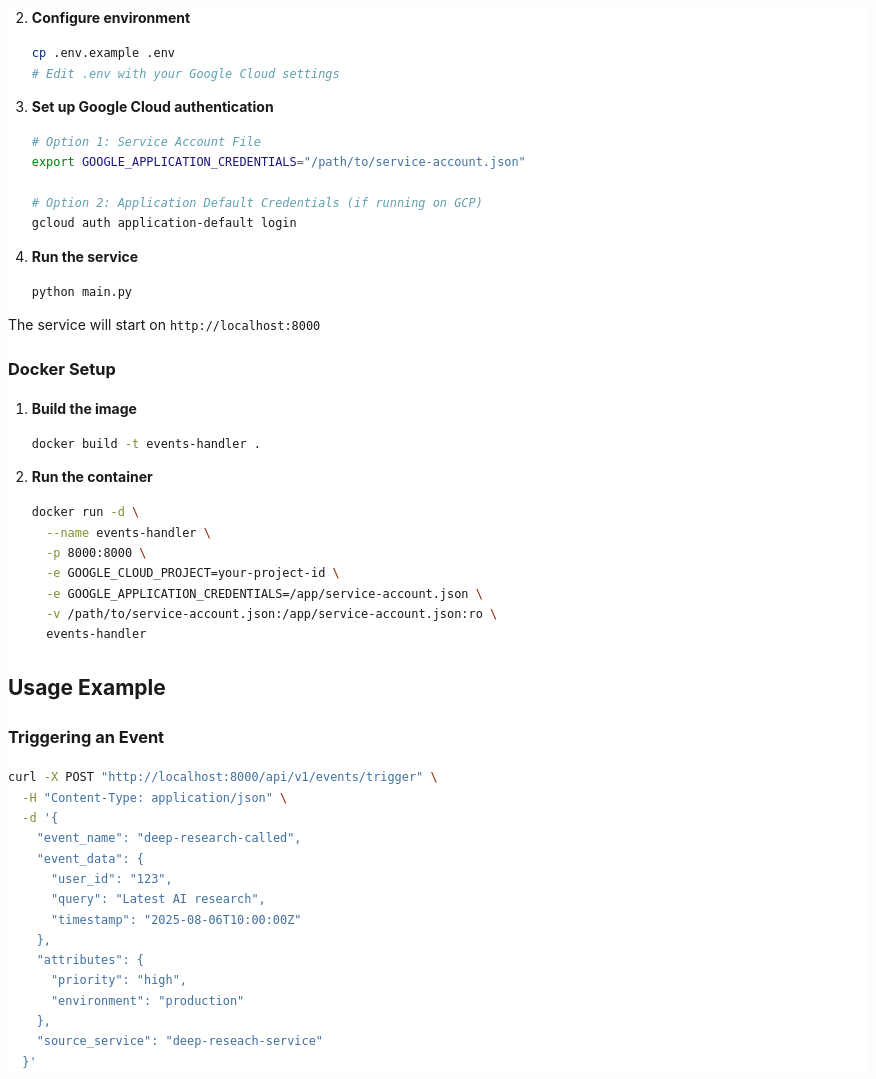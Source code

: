 2. **Configure environment**
   ```bash
   cp .env.example .env
   # Edit .env with your Google Cloud settings
   ```

3. **Set up Google Cloud authentication**
   ```bash
   # Option 1: Service Account File
   export GOOGLE_APPLICATION_CREDENTIALS="/path/to/service-account.json"
   
   # Option 2: Application Default Credentials (if running on GCP)
   gcloud auth application-default login
   ```

4. **Run the service**
   ```bash
   python main.py
   ```

The service will start on `http://localhost:8000`

### Docker Setup

1. **Build the image**
   ```bash
   docker build -t events-handler .
   ```

2. **Run the container**
   ```bash
   docker run -d \
     --name events-handler \
     -p 8000:8000 \
     -e GOOGLE_CLOUD_PROJECT=your-project-id \
     -e GOOGLE_APPLICATION_CREDENTIALS=/app/service-account.json \
     -v /path/to/service-account.json:/app/service-account.json:ro \
     events-handler
   ```

## Usage Example

### Triggering an Event

```bash
curl -X POST "http://localhost:8000/api/v1/events/trigger" \
  -H "Content-Type: application/json" \
  -d '{
    "event_name": "deep-research-called",
    "event_data": {
      "user_id": "123",
      "query": "Latest AI research",
      "timestamp": "2025-08-06T10:00:00Z"
    },
    "attributes": {
      "priority": "high",
      "environment": "production"
    },
    "source_service": "deep-reseach-service"
  }'
```
